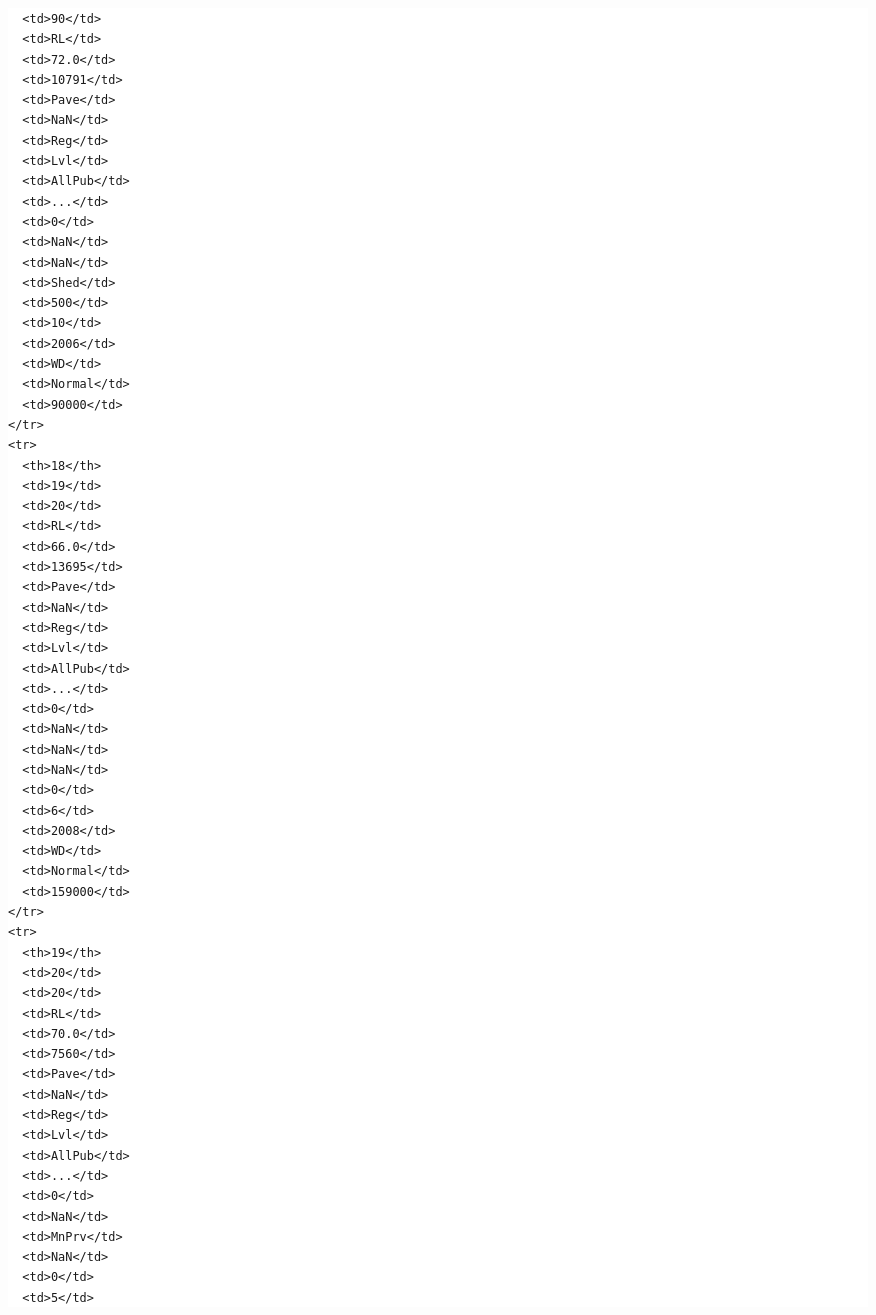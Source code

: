       <td>90</td>
      <td>RL</td>
      <td>72.0</td>
      <td>10791</td>
      <td>Pave</td>
      <td>NaN</td>
      <td>Reg</td>
      <td>Lvl</td>
      <td>AllPub</td>
      <td>...</td>
      <td>0</td>
      <td>NaN</td>
      <td>NaN</td>
      <td>Shed</td>
      <td>500</td>
      <td>10</td>
      <td>2006</td>
      <td>WD</td>
      <td>Normal</td>
      <td>90000</td>
    </tr>
    <tr>
      <th>18</th>
      <td>19</td>
      <td>20</td>
      <td>RL</td>
      <td>66.0</td>
      <td>13695</td>
      <td>Pave</td>
      <td>NaN</td>
      <td>Reg</td>
      <td>Lvl</td>
      <td>AllPub</td>
      <td>...</td>
      <td>0</td>
      <td>NaN</td>
      <td>NaN</td>
      <td>NaN</td>
      <td>0</td>
      <td>6</td>
      <td>2008</td>
      <td>WD</td>
      <td>Normal</td>
      <td>159000</td>
    </tr>
    <tr>
      <th>19</th>
      <td>20</td>
      <td>20</td>
      <td>RL</td>
      <td>70.0</td>
      <td>7560</td>
      <td>Pave</td>
      <td>NaN</td>
      <td>Reg</td>
      <td>Lvl</td>
      <td>AllPub</td>
      <td>...</td>
      <td>0</td>
      <td>NaN</td>
      <td>MnPrv</td>
      <td>NaN</td>
      <td>0</td>
      <td>5</td>